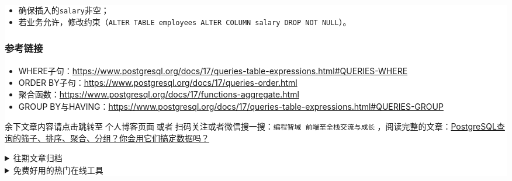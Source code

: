 - 确保插入的`salary`非空；
- 若业务允许，修改约束（`ALTER TABLE employees ALTER COLUMN salary DROP NOT NULL`）。

### 参考链接

- WHERE子句：https://www.postgresql.org/docs/17/queries-table-expressions.html#QUERIES-WHERE
- ORDER BY子句：https://www.postgresql.org/docs/17/queries-order.html
- 聚合函数：https://www.postgresql.org/docs/17/functions-aggregate.html
- GROUP BY与HAVING：https://www.postgresql.org/docs/17/queries-table-expressions.html#QUERIES-GROUP

余下文章内容请点击跳转至 个人博客页面 或者 扫码关注或者微信搜一搜：`编程智域 前端至全栈交流与成长`
，阅读完整的文章：[PostgreSQL查询的筛子、排序、聚合、分组？你会用它们搞定数据吗？](https://blog.cmdragon.cn/posts/ef4800975ffa84f1ca51976a70a1585b/)




<details><summary>往期文章归档</summary></details>


<details><summary>免费好用的热门在线工具</summary></details>